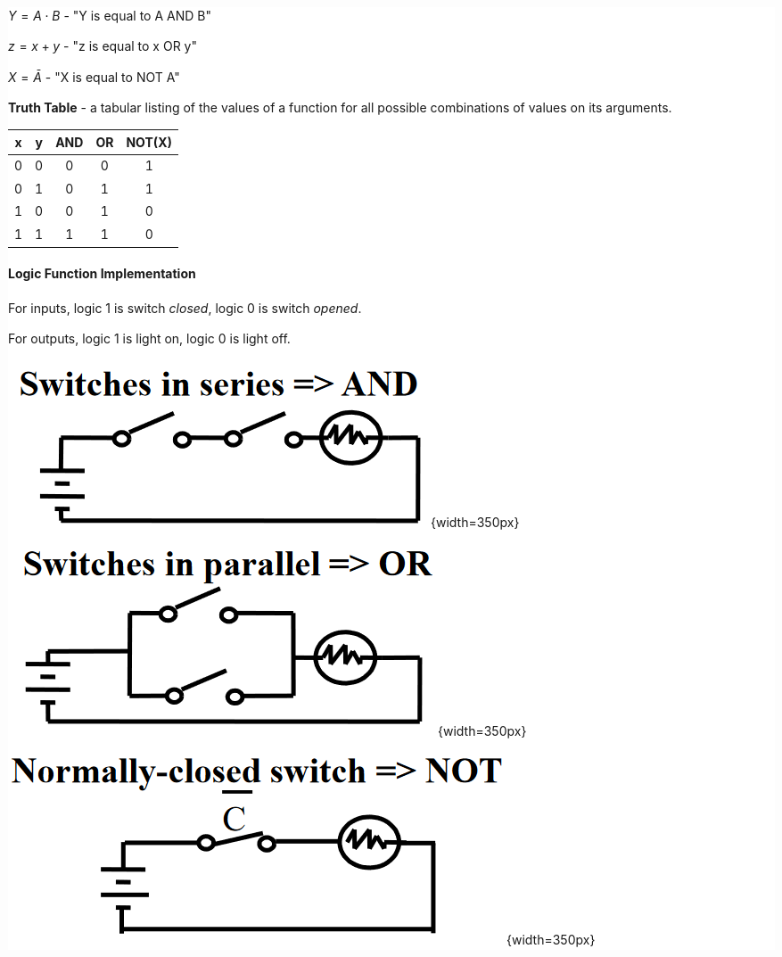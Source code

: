 $Y = A \cdot B$ - "Y is equal to A AND B"

$z = x + y$ - "z is equal to x OR y"

$X = \bar{A}$ - "X is equal to NOT A"

**Truth Table** - a tabular listing of the values of a function for all possible combinations of values on its arguments.

| x | y | AND | OR | NOT(X) |
|:-:|:-:|:---:|:--:|:------:|
| 0 | 0 |  0  |  0 |    1   |
| 0 | 1 |  0  |  1 |    1   |
| 1 | 0 |  0  |  1 |    0   |
| 1 | 1 |  1  |  1 |    0   |

#### Logic Function Implementation

For inputs, logic 1 is switch _closed_, logic 0 is switch _opened_.

For outputs, logic 1 is light on, logic 0 is light off.

![AND circuit](assets/and.png){width=350px}

![OR circuit](assets/or.png){width=350px}

![NOT circuit](assets/not.png){width=350px}
